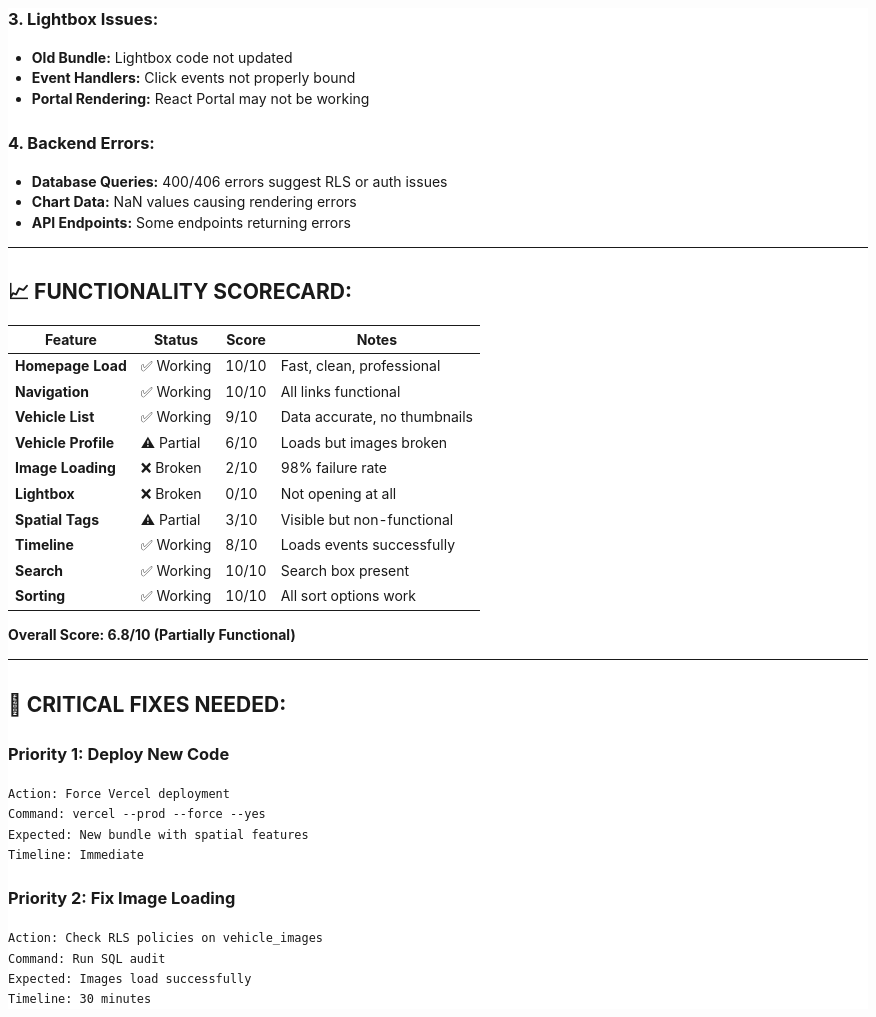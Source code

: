 ### **3. Lightbox Issues:**
- **Old Bundle:** Lightbox code not updated
- **Event Handlers:** Click events not properly bound
- **Portal Rendering:** React Portal may not be working

### **4. Backend Errors:**
- **Database Queries:** 400/406 errors suggest RLS or auth issues
- **Chart Data:** NaN values causing rendering errors
- **API Endpoints:** Some endpoints returning errors

---

## 📈 **FUNCTIONALITY SCORECARD:**

| Feature | Status | Score | Notes |
|---------|--------|-------|-------|
| **Homepage Load** | ✅ Working | 10/10 | Fast, clean, professional |
| **Navigation** | ✅ Working | 10/10 | All links functional |
| **Vehicle List** | ✅ Working | 9/10 | Data accurate, no thumbnails |
| **Vehicle Profile** | ⚠️ Partial | 6/10 | Loads but images broken |
| **Image Loading** | ❌ Broken | 2/10 | 98% failure rate |
| **Lightbox** | ❌ Broken | 0/10 | Not opening at all |
| **Spatial Tags** | ⚠️ Partial | 3/10 | Visible but non-functional |
| **Timeline** | ✅ Working | 8/10 | Loads events successfully |
| **Search** | ✅ Working | 10/10 | Search box present |
| **Sorting** | ✅ Working | 10/10 | All sort options work |

**Overall Score: 6.8/10 (Partially Functional)**

---

## 🚨 **CRITICAL FIXES NEEDED:**

### **Priority 1: Deploy New Code**
```
Action: Force Vercel deployment
Command: vercel --prod --force --yes
Expected: New bundle with spatial features
Timeline: Immediate
```

### **Priority 2: Fix Image Loading**
```
Action: Check RLS policies on vehicle_images
Command: Run SQL audit
Expected: Images load successfully
Timeline: 30 minutes
```
